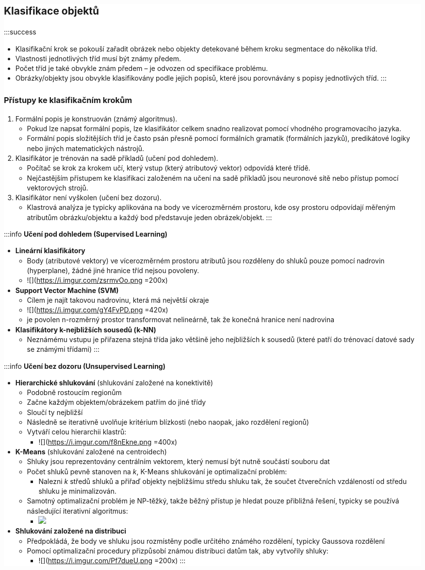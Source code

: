 ## Klasifikace objektů
:::success
* Klasifikační krok se pokouší zařadit obrázek nebo objekty detekované během kroku segmentace do několika tříd.
* Vlastnosti jednotlivých tříd musí být známy předem.
* Počet tříd je také obvykle znám předem – je odvozen od specifikace problému.
* Obrázky/objekty jsou obvykle klasifikovány podle jejich popisů, které jsou porovnávány s popisy jednotlivých tříd.
:::

### Přístupy ke klasifikačním krokům
1. Formální popis je konstruován (známý algoritmus).
    * Pokud lze napsat formální popis, lze klasifikátor celkem snadno realizovat pomocí vhodného programovacího jazyka. 
    * Formální popis složitějších tříd je často psán přesně pomocí formálních gramatik (formálních jazyků), predikátové logiky nebo jiných matematických nástrojů.
2. Klasifikátor je trénován na sadě příkladů (učení pod dohledem).
    * Počítač se krok za krokem učí, který vstup (který atributový vektor) odpovídá které třídě.
    * Nejčastějším přístupem ke klasifikaci založeném na učení na sadě příkladů jsou neuronové sítě nebo přístup pomocí vektorových strojů.
3. Klasifikátor není vyškolen (učení bez dozoru).
    * Klastrová analýza je typicky aplikována na body ve vícerozměrném prostoru, kde osy prostoru odpovídají měřeným atributům obrázku/objektu a každý bod představuje jeden obrázek/objekt. 
:::

:::info
**Učení pod dohledem (Supervised Learning)**
* **Lineární klasifikátory**
    * Body (atributové vektory) ve vícerozměrném prostoru atributů jsou rozděleny do shluků pouze pomocí nadrovin (hyperplane), žádné jiné hranice tříd nejsou povoleny.
    * ![](https://i.imgur.com/zsrmvOo.png =200x)
* **Support Vector Machine (SVM)**
    * Cílem je najít takovou nadrovinu, která má největší okraje 
    * ![](https://i.imgur.com/gY4FvPD.png =420x)
    * je povolen n-rozměrný prostor transformovat nelineárně, tak že konečná hranice není nadrovina 
* **Klasifikátory k-nejbližších sousedů (k-NN)**
    * Neznámému vstupu je přiřazena stejná třída jako většině jeho nejbližších k sousedů (které patří do trénovací datové sady se známými třídami) 
:::

:::info
**Učení bez dozoru (Unsupervised Learning)**
* **Hierarchické shlukování** (shlukování založené na konektivitě)
    * Podobně rostoucím regionům
    * Začne každým objektem/obrázekem patřím do jiné třídy
    * Sloučí ty nejbližší 
    * Následně se iterativně uvolňuje kritérium blízkosti (nebo naopak, jako rozdělení regionů)
    * Vytváří celou hierarchii klastrů: 
        * ![](https://i.imgur.com/f8nEkne.png =400x)
* **K-Means** (shlukování založené na centroidech)
    * Shluky jsou reprezentovány centrálním vektorem, který nemusí být nutně součástí souboru dat
    * Počet shluků pevně stanoven na $k$, K-Means shlukování je optimalizační problém: 
        * Nalezni $k$ středů shluků a přiřaď objekty nejbližšímu středu shluku tak, že součet čtverečních vzdáleností od středu shluku je minimalizován.
    * Samotný optimalizační problém je NP-těžký, takže běžný přístup je hledat pouze přibližná řešení, typicky se používá následující iterativní algoritmus: 
        * ![](https://i.imgur.com/UOW0fhW.png)
* **Shlukování založené na distribuci** 
    * Předpokládá, že body ve shluku jsou rozmístěny podle určitého známého rozdělení, typicky Gaussova rozdělení
    * Pomocí optimalizační procedury přizpůsobí známou distribuci datům tak, aby vytvořily shluky:  
        * ![](https://i.imgur.com/Pf7dueU.png =200x)
:::
